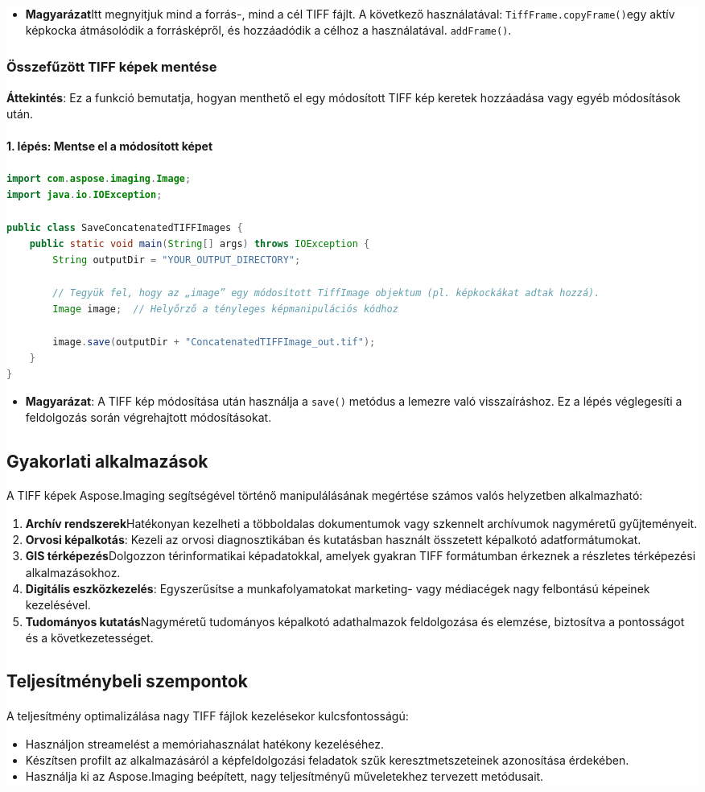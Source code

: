 - **Magyarázat**Itt megnyitjuk mind a forrás-, mind a cél TIFF fájlt. A következő használatával: `TiffFrame.copyFrame()`egy aktív képkocka átmásolódik a forrásképről, és hozzáadódik a célhoz a használatával. `addFrame()`.

### Összefűzött TIFF képek mentése

**Áttekintés**: Ez a funkció bemutatja, hogyan menthető el egy módosított TIFF kép keretek hozzáadása vagy egyéb módosítások után.

#### 1. lépés: Mentse el a módosított képet

```java
import com.aspose.imaging.Image;
import java.io.IOException;

public class SaveConcatenatedTIFFImages {
    public static void main(String[] args) throws IOException {
        String outputDir = "YOUR_OUTPUT_DIRECTORY";
        
        // Tegyük fel, hogy az „image” egy módosított TiffImage objektum (pl. képkockákat adtak hozzá).
        Image image;  // Helyőrző a tényleges képmanipulációs kódhoz
        
        image.save(outputDir + "ConcatenatedTIFFImage_out.tif");
    }
}
```

- **Magyarázat**: A TIFF kép módosítása után használja a `save()` metódus a lemezre való visszaíráshoz. Ez a lépés véglegesíti a feldolgozás során végrehajtott módosításokat.

## Gyakorlati alkalmazások

A TIFF képek Aspose.Imaging segítségével történő manipulálásának megértése számos valós helyzetben alkalmazható:

1. **Archív rendszerek**Hatékonyan kezelheti a többoldalas dokumentumok vagy szkennelt archívumok nagyméretű gyűjteményeit.
2. **Orvosi képalkotás**: Kezeli az orvosi diagnosztikában és kutatásban használt összetett képalkotó adatformátumokat.
3. **GIS térképezés**Dolgozzon térinformatikai képadatokkal, amelyek gyakran TIFF formátumban érkeznek a részletes térképezési alkalmazásokhoz.
4. **Digitális eszközkezelés**: Egyszerűsítse a munkafolyamatokat marketing- vagy médiacégek nagy felbontású képeinek kezelésével.
5. **Tudományos kutatás**Nagyméretű tudományos képalkotó adathalmazok feldolgozása és elemzése, biztosítva a pontosságot és a következetességet.

## Teljesítménybeli szempontok

A teljesítmény optimalizálása nagy TIFF fájlok kezelésekor kulcsfontosságú:

- Használjon streamelést a memóriahasználat hatékony kezeléséhez.
- Készítsen profilt az alkalmazásáról a képfeldolgozási feladatok szűk keresztmetszeteinek azonosítása érdekében.
- Használja ki az Aspose.Imaging beépített, nagy teljesítményű műveletekhez tervezett metódusait.

